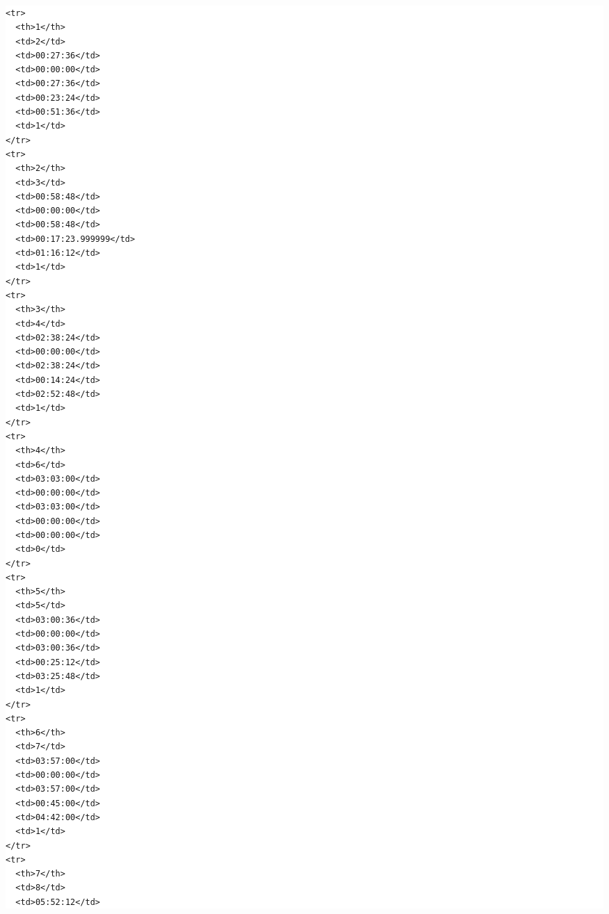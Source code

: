     <tr>
      <th>1</th>
      <td>2</td>
      <td>00:27:36</td>
      <td>00:00:00</td>
      <td>00:27:36</td>
      <td>00:23:24</td>
      <td>00:51:36</td>
      <td>1</td>
    </tr>
    <tr>
      <th>2</th>
      <td>3</td>
      <td>00:58:48</td>
      <td>00:00:00</td>
      <td>00:58:48</td>
      <td>00:17:23.999999</td>
      <td>01:16:12</td>
      <td>1</td>
    </tr>
    <tr>
      <th>3</th>
      <td>4</td>
      <td>02:38:24</td>
      <td>00:00:00</td>
      <td>02:38:24</td>
      <td>00:14:24</td>
      <td>02:52:48</td>
      <td>1</td>
    </tr>
    <tr>
      <th>4</th>
      <td>6</td>
      <td>03:03:00</td>
      <td>00:00:00</td>
      <td>03:03:00</td>
      <td>00:00:00</td>
      <td>00:00:00</td>
      <td>0</td>
    </tr>
    <tr>
      <th>5</th>
      <td>5</td>
      <td>03:00:36</td>
      <td>00:00:00</td>
      <td>03:00:36</td>
      <td>00:25:12</td>
      <td>03:25:48</td>
      <td>1</td>
    </tr>
    <tr>
      <th>6</th>
      <td>7</td>
      <td>03:57:00</td>
      <td>00:00:00</td>
      <td>03:57:00</td>
      <td>00:45:00</td>
      <td>04:42:00</td>
      <td>1</td>
    </tr>
    <tr>
      <th>7</th>
      <td>8</td>
      <td>05:52:12</td>